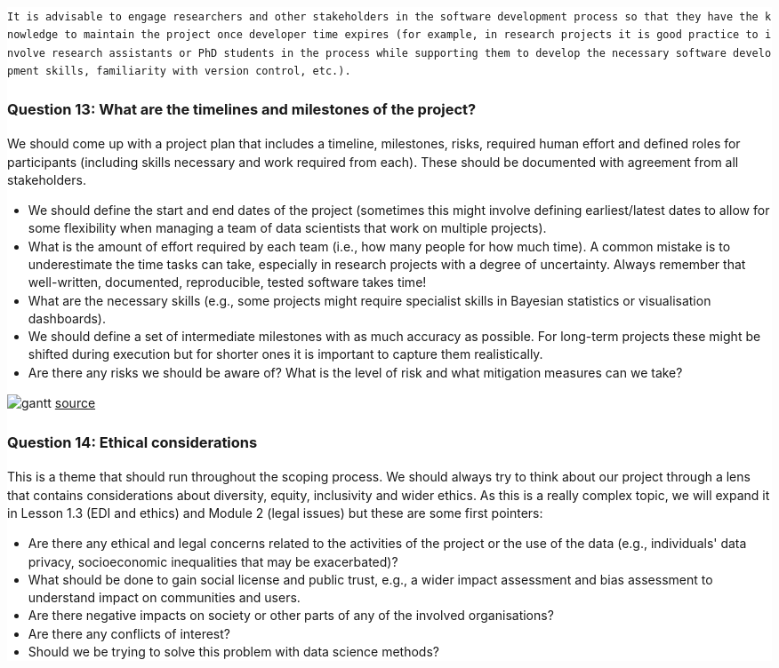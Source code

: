     It is advisable to engage researchers and other stakeholders in the software development process so that they have the knowledge to maintain the project once developer time expires (for example, in research projects it is good practice to involve research assistants or PhD students in the process while supporting them to develop the necessary software development skills, familiarity with version control, etc.).


### Question 13: What are the timelines and milestones of the project?
We should come up with a project plan that includes a timeline, milestones, risks, required human effort and defined roles for participants (including skills necessary and work required from each). These should be documented with agreement from all stakeholders.  
- We should define the start and end dates of the project (sometimes this might involve defining earliest/latest dates to allow for some flexibility when managing a team of data scientists that work on multiple projects).
- What is the amount of effort required by each team (i.e., how many people for how much time). A common mistake is to underestimate the time tasks can take, especially in research projects with a degree of uncertainty. Always remember that well-written, documented, reproducible, tested software takes time!
- What are the necessary skills (e.g., some projects might require specialist skills in Bayesian statistics or visualisation dashboards).
- We should define a set of intermediate milestones with as much accuracy as possible. For long-term projects these might be shifted during execution but for shorter ones it is important to capture them realistically.
- Are there any risks we should be aware of? What is the level of risk and what mitigation measures can we take?

![gantt](../../figures/m1/gantt.jpeg)
[source](https://blog.hubspot.com/marketing/gantt-chart-example)

### Question 14: Ethical considerations

This is a theme that should run throughout the scoping process. We should always try to think about our project through a lens that contains considerations about diversity, equity, inclusivity and wider ethics. As this is a really complex topic, we will expand it in Lesson 1.3 (EDI and ethics) and Module 2 (legal issues) but these are some first pointers:
- Are there any ethical and legal concerns related to the activities of the project or the use of the data (e.g., individuals' data privacy, socioeconomic inequalities that may be exacerbated)?
- What should be done to gain social license and public trust, e.g., a wider impact assessment and bias assessment to understand impact on communities and users.
- Are there negative impacts on society or other parts of any of the involved organisations?
- Are there any conflicts of interest?
- Should we be trying to solve this problem with data science methods?


  
